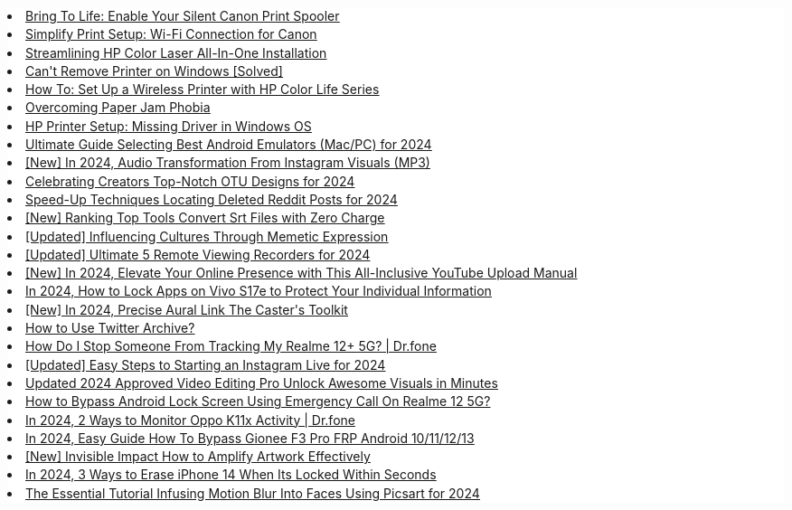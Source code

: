 <li><a href="https://printer-issues.techidaily.com/bring-to-life-enable-your-silent-canon-print-spooler/"><u>Bring To Life: Enable Your Silent Canon Print Spooler</u></a></li>
<li><a href="https://printer-issues.techidaily.com/simplify-print-setup-wi-fi-connection-for-canon/"><u>Simplify Print Setup: Wi-Fi Connection for Canon</u></a></li>
<li><a href="https://printer-issues.techidaily.com/streamlining-hp-color-laser-all-in-one-installation/"><u>Streamlining HP Color Laser All-In-One Installation</u></a></li>
<li><a href="https://printer-issues.techidaily.com/cant-remove-printer-on-windows-solved/"><u>Can't Remove Printer on Windows [Solved]</u></a></li>
<li><a href="https://printer-issues.techidaily.com/how-to-set-up-a-wireless-printer-with-hp-color-life-series/"><u>How To: Set Up a Wireless Printer with HP Color Life Series</u></a></li>
<li><a href="https://printer-issues.techidaily.com/overcoming-paper-jam-phobia/"><u>Overcoming Paper Jam Phobia</u></a></li>
<li><a href="https://printer-issues.techidaily.com/hp-printer-setup-missing-driver-in-windows-os/"><u>HP Printer Setup: Missing Driver in Windows OS</u></a></li>
<li><a href="https://screen-capture.techidaily.com/ultimate-guide-selecting-best-android-emulators-macpc-for-2024/"><u>Ultimate Guide  Selecting Best Android Emulators (Mac/PC) for 2024</u></a></li>
<li><a href="https://instagram-video-recordings.techidaily.com/new-in-2024-audio-transformation-from-instagram-visuals-mp3/"><u>[New] In 2024, Audio Transformation From Instagram Visuals (MP3)</u></a></li>
<li><a href="https://extra-hints.techidaily.com/celebrating-creators-top-notch-otu-designs-for-2024/"><u>Celebrating Creators  Top-Notch OTU Designs for 2024</u></a></li>
<li><a href="https://extra-approaches.techidaily.com/speed-up-techniques-locating-deleted-reddit-posts-for-2024/"><u>Speed-Up Techniques  Locating Deleted Reddit Posts for 2024</u></a></li>
<li><a href="https://extra-approaches.techidaily.com/new-ranking-top-tools-convert-srt-files-with-zero-charge/"><u>[New] Ranking Top Tools  Convert Srt Files with Zero Charge</u></a></li>
<li><a href="https://vp-tips.techidaily.com/updated-influencing-cultures-through-memetic-expression/"><u>[Updated] Influencing Cultures Through Memetic Expression</u></a></li>
<li><a href="https://video-screen-grab.techidaily.com/updated-ultimate-5-remote-viewing-recorders-for-2024/"><u>[Updated] Ultimate 5 Remote Viewing Recorders for 2024</u></a></li>
<li><a href="https://facebook-record-videos.techidaily.com/new-in-2024-elevate-your-online-presence-with-this-all-inclusive-youtube-upload-manual/"><u>[New] In 2024, Elevate Your Online Presence with This All-Inclusive YouTube Upload Manual</u></a></li>
<li><a href="https://android-unlock.techidaily.com/in-2024-how-to-lock-apps-on-vivo-s17e-to-protect-your-individual-information-by-drfone-android/"><u>In 2024, How to Lock Apps on Vivo S17e to Protect Your Individual Information</u></a></li>
<li><a href="https://fox-info.techidaily.com/new-in-2024-precise-aural-link-the-casters-toolkit/"><u>[New] In 2024, Precise Aural Link  The Caster's Toolkit</u></a></li>
<li><a href="https://twitter-videos.techidaily.com/how-to-use-twitter-archive/"><u>How to Use Twitter Archive?</u></a></li>
<li><a href="https://android-location-track.techidaily.com/how-do-i-stop-someone-from-tracking-my-realme-12plus-5g-drfone-by-drfone-virtual-android/"><u>How Do I Stop Someone From Tracking My Realme 12+ 5G? | Dr.fone</u></a></li>
<li><a href="https://instagram-videos.techidaily.com/updated-easy-steps-to-starting-an-instagram-live-for-2024/"><u>[Updated] Easy Steps to Starting an Instagram Live for 2024</u></a></li>
<li><a href="https://ai-video-apps.techidaily.com/updated-2024-approved-video-editing-pro-unlock-awesome-visuals-in-minutes/"><u>Updated 2024 Approved Video Editing Pro Unlock Awesome Visuals in Minutes</u></a></li>
<li><a href="https://easy-unlock-android.techidaily.com/how-to-bypass-android-lock-screen-using-emergency-call-on-realme-12-5g-by-drfone-android/"><u>How to Bypass Android Lock Screen Using Emergency Call On Realme 12 5G?</u></a></li>
<li><a href="https://android-location-track.techidaily.com/in-2024-2-ways-to-monitor-oppo-k11x-activity-drfone-by-drfone-virtual-android/"><u>In 2024, 2 Ways to Monitor Oppo K11x Activity | Dr.fone</u></a></li>
<li><a href="https://android-frp.techidaily.com/in-2024-easy-guide-how-to-bypass-gionee-f3-pro-frp-android-10111213-by-drfone-android/"><u>In 2024, Easy Guide How To Bypass Gionee F3 Pro FRP Android 10/11/12/13</u></a></li>
<li><a href="https://extra-support.techidaily.com/new-invisible-impact-how-to-amplify-artwork-effectively/"><u>[New] Invisible Impact  How to Amplify Artwork Effectively</u></a></li>
<li><a href="https://ios-unlock.techidaily.com/in-2024-3-ways-to-erase-iphone-14-when-its-locked-within-seconds-by-drfone-ios/"><u>In 2024, 3 Ways to Erase iPhone 14 When Its Locked Within Seconds</u></a></li>
<li><a href="https://some-guidance.techidaily.com/the-essential-tutorial-infusing-motion-blur-into-faces-using-picsart-for-2024/"><u>The Essential Tutorial  Infusing Motion Blur Into Faces Using Picsart for 2024</u></a></li>